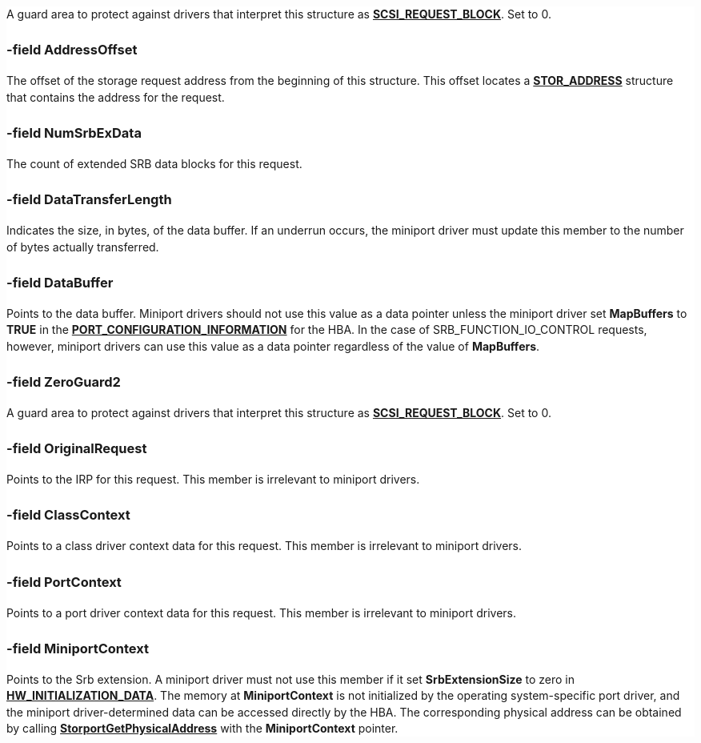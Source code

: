 A guard area to protect against drivers that interpret this structure as [**SCSI_REQUEST_BLOCK**](../srb/ns-srb-_scsi_request_block.md). Set to 0.

### -field AddressOffset

The offset of the storage request address from the beginning of this structure. This offset locates a [**STOR_ADDRESS**](../scsi/ns-scsi-_stor_address.md) structure that contains the address for the request.

### -field NumSrbExData

The count of extended SRB data blocks for this request.

### -field DataTransferLength

Indicates the size, in bytes, of the data buffer. If an underrun occurs, the miniport driver must update this member to the number of bytes actually transferred.

### -field DataBuffer

Points to the data buffer. Miniport drivers should not use this value as a data pointer unless the miniport driver set **MapBuffers** to **TRUE** in the [**PORT_CONFIGURATION_INFORMATION**](ns-storport-_port_configuration_information.md) for the HBA. In the case of SRB_FUNCTION_IO_CONTROL requests, however, miniport drivers can use this value as a data pointer regardless of the value of **MapBuffers**.

### -field ZeroGuard2

A guard area to protect against drivers that interpret this structure as [**SCSI_REQUEST_BLOCK**](../srb/ns-srb-_scsi_request_block.md). Set to 0.

### -field OriginalRequest

Points to the IRP for this request. This member is irrelevant to miniport drivers.

### -field ClassContext

Points to a class driver context data for this request. This member is irrelevant to miniport drivers.

### -field PortContext

Points to a port driver context data for this request. This member is irrelevant to miniport drivers.

### -field MiniportContext

Points to the Srb extension. A miniport driver must not use this member if it set **SrbExtensionSize** to zero in [**HW_INITIALIZATION_DATA**](ns-storport-_hw_initialization_data-r1.md). The memory at **MiniportContext** is not initialized by the operating system-specific port driver, and the miniport driver-determined data can be accessed directly by the HBA. The corresponding physical address can be obtained by calling [**StorportGetPhysicalAddress**](nf-storport-storportgetphysicaladdress.md) with the **MiniportContext** pointer.

